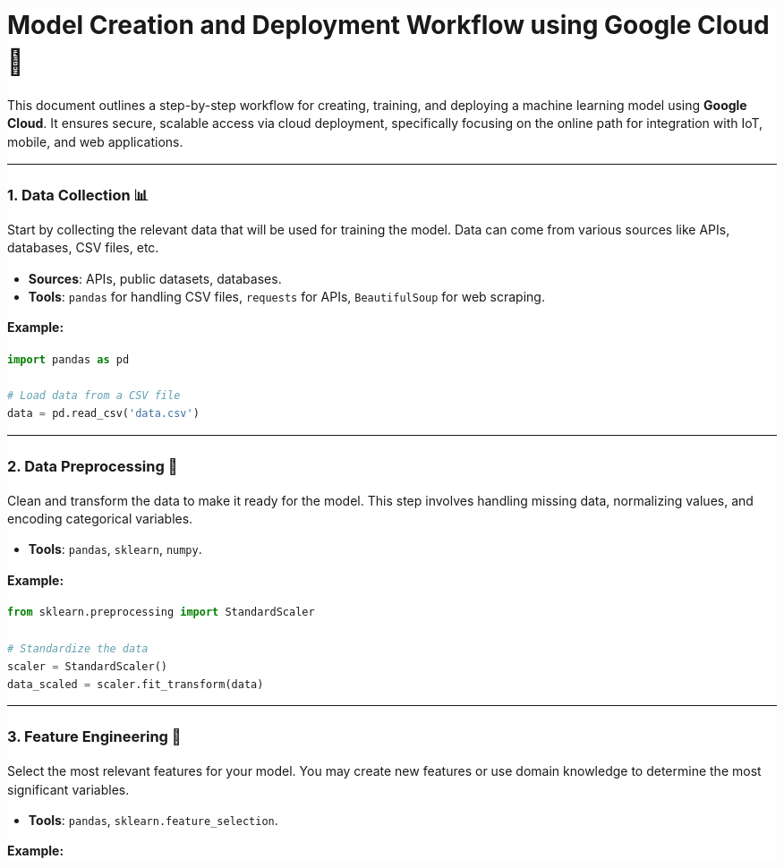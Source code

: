 # **Model Creation and Deployment Workflow using Google Cloud** 🚀

This document outlines a step-by-step workflow for creating, training, and deploying a machine learning model using **Google Cloud**. It ensures secure, scalable access via cloud deployment, specifically focusing on the online path for integration with IoT, mobile, and web applications.

---

### **1. Data Collection 📊**

Start by collecting the relevant data that will be used for training the model. Data can come from various sources like APIs, databases, CSV files, etc.

- **Sources**: APIs, public datasets, databases.
- **Tools**: `pandas` for handling CSV files, `requests` for APIs, `BeautifulSoup` for web scraping.

**Example:**

```python
import pandas as pd

# Load data from a CSV file
data = pd.read_csv('data.csv')
```

---

### **2. Data Preprocessing 🔄**

Clean and transform the data to make it ready for the model. This step involves handling missing data, normalizing values, and encoding categorical variables.

- **Tools**: `pandas`, `sklearn`, `numpy`.

**Example:**

```python
from sklearn.preprocessing import StandardScaler

# Standardize the data
scaler = StandardScaler()
data_scaled = scaler.fit_transform(data)
```

---

### **3. Feature Engineering 🧠**

Select the most relevant features for your model. You may create new features or use domain knowledge to determine the most significant variables.

- **Tools**: `pandas`, `sklearn.feature_selection`.

**Example:**
